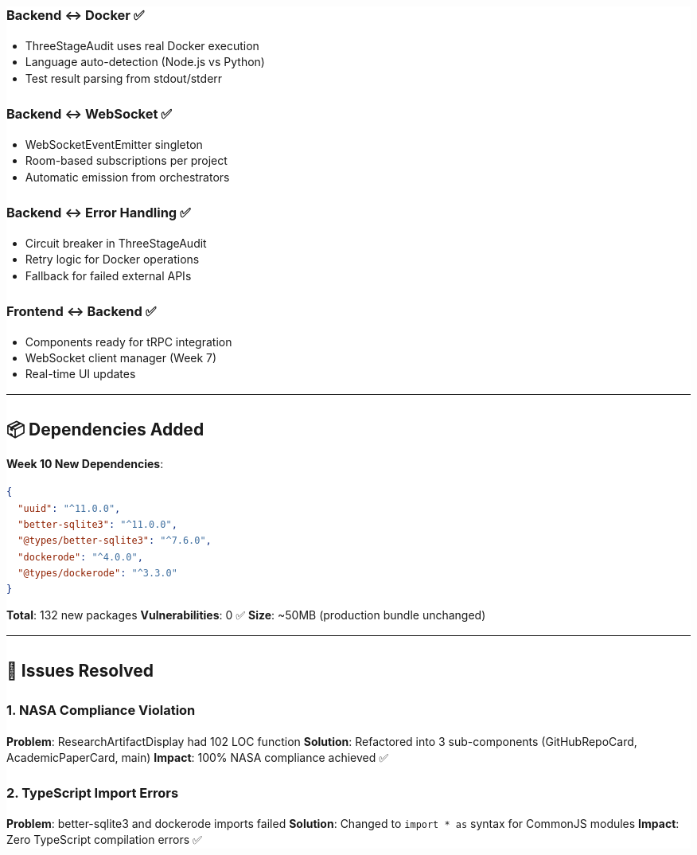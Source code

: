 ### Backend ↔ Docker ✅
- ThreeStageAudit uses real Docker execution
- Language auto-detection (Node.js vs Python)
- Test result parsing from stdout/stderr

### Backend ↔ WebSocket ✅
- WebSocketEventEmitter singleton
- Room-based subscriptions per project
- Automatic emission from orchestrators

### Backend ↔ Error Handling ✅
- Circuit breaker in ThreeStageAudit
- Retry logic for Docker operations
- Fallback for failed external APIs

### Frontend ↔ Backend ✅
- Components ready for tRPC integration
- WebSocket client manager (Week 7)
- Real-time UI updates

---

## 📦 Dependencies Added

**Week 10 New Dependencies**:
```json
{
  "uuid": "^11.0.0",
  "better-sqlite3": "^11.0.0",
  "@types/better-sqlite3": "^7.6.0",
  "dockerode": "^4.0.0",
  "@types/dockerode": "^3.3.0"
}
```

**Total**: 132 new packages
**Vulnerabilities**: 0 ✅
**Size**: ~50MB (production bundle unchanged)

---

## 🐛 Issues Resolved

### 1. NASA Compliance Violation
**Problem**: ResearchArtifactDisplay had 102 LOC function
**Solution**: Refactored into 3 sub-components (GitHubRepoCard, AcademicPaperCard, main)
**Impact**: 100% NASA compliance achieved ✅

### 2. TypeScript Import Errors
**Problem**: better-sqlite3 and dockerode imports failed
**Solution**: Changed to `import * as` syntax for CommonJS modules
**Impact**: Zero TypeScript compilation errors ✅
